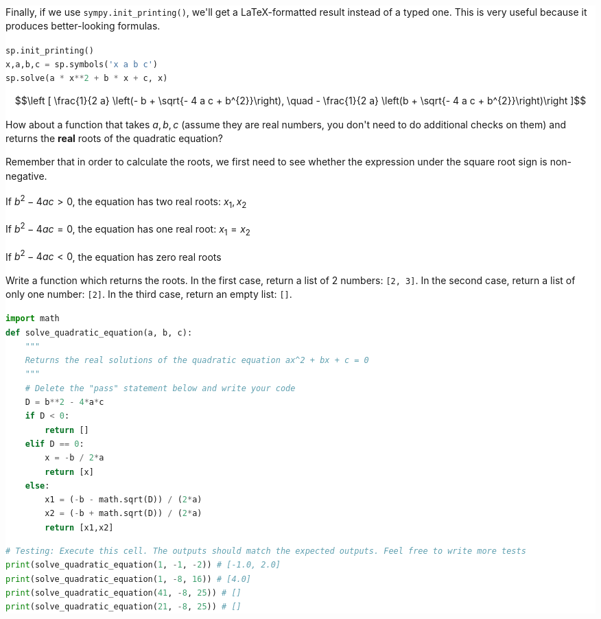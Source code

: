 Finally, if we use `sympy.init_printing()`, we'll get a LaTeX-formatted result instead of a typed one. This is very useful because it produces better-looking formulas.


```python
sp.init_printing()
x,a,b,c = sp.symbols('x a b c')
sp.solve(a * x**2 + b * x + c, x)

```




$$\left [ \frac{1}{2 a} \left(- b + \sqrt{- 4 a c + b^{2}}\right), \quad - \frac{1}{2 a} \left(b + \sqrt{- 4 a c + b^{2}}\right)\right ]$$



How about a function that takes $a, b, c$ (assume they are real numbers, you don't need to do additional checks on them) and returns the **real** roots of the quadratic equation?

Remember that in order to calculate the roots, we first need to see whether the expression under the square root sign is non-negative.

If $b^2 - 4ac > 0$, the equation has two real roots: $x_1, x_2$

If $b^2 - 4ac = 0$, the equation has one real root: $x_1 = x_2$

If $b^2 - 4ac < 0$, the equation has zero real roots

Write a function which returns the roots. In the first case, return a list of 2 numbers: `[2, 3]`. In the second case, return a list of only one number: `[2]`. In the third case, return an empty list: `[]`.


```python
import math
def solve_quadratic_equation(a, b, c):
    """
    Returns the real solutions of the quadratic equation ax^2 + bx + c = 0
    """
    # Delete the "pass" statement below and write your code
    D = b**2 - 4*a*c
    if D < 0:
        return []
    elif D == 0:
        x = -b / 2*a
        return [x]
    else:
        x1 = (-b - math.sqrt(D)) / (2*a)
        x2 = (-b + math.sqrt(D)) / (2*a)
        return [x1,x2]
```


```python
# Testing: Execute this cell. The outputs should match the expected outputs. Feel free to write more tests
print(solve_quadratic_equation(1, -1, -2)) # [-1.0, 2.0]
print(solve_quadratic_equation(1, -8, 16)) # [4.0]
print(solve_quadratic_equation(41, -8, 25)) # []
print(solve_quadratic_equation(21, -8, 25)) # []
```

